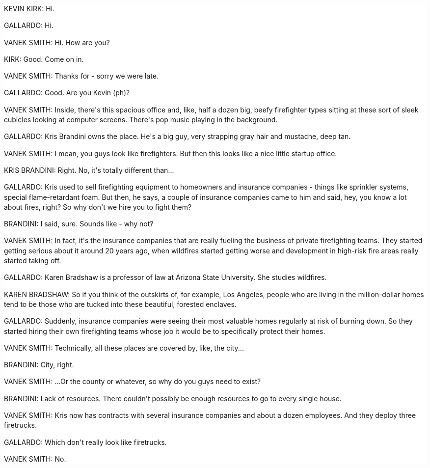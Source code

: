 KEVIN KIRK: Hi.

GALLARDO: Hi.

VANEK SMITH: Hi. How are you?

KIRK: Good. Come on in.

VANEK SMITH: Thanks for - sorry we were late.

GALLARDO: Good. Are you Kevin (ph)?

VANEK SMITH: Inside, there's this spacious office and, like, half a dozen big, beefy firefighter types sitting at these sort of sleek cubicles looking at computer screens. There's pop music playing in the background.

GALLARDO: Kris Brandini owns the place. He's a big guy, very strapping gray hair and mustache, deep tan.

VANEK SMITH: I mean, you guys look like firefighters. But then this looks like a nice little startup office.

KRIS BRANDINI: Right. No, it's totally different than...

GALLARDO: Kris used to sell firefighting equipment to homeowners and insurance companies - things like sprinkler systems, special flame-retardant foam. But then, he says, a couple of insurance companies came to him and said, hey, you know a lot about fires, right? So why don't we hire you to fight them?

BRANDINI: I said, sure. Sounds like - why not?

VANEK SMITH: In fact, it's the insurance companies that are really fueling the business of private firefighting teams. They started getting serious about it around 20 years ago, when wildfires started getting worse and development in high-risk fire areas really started taking off.

GALLARDO: Karen Bradshaw is a professor of law at Arizona State University. She studies wildfires.

KAREN BRADSHAW: So if you think of the outskirts of, for example, Los Angeles, people who are living in the million-dollar homes tend to be those who are tucked into these beautiful, forested enclaves.

GALLARDO: Suddenly, insurance companies were seeing their most valuable homes regularly at risk of burning down. So they started hiring their own firefighting teams whose job it would be to specifically protect their homes.

VANEK SMITH: Technically, all these places are covered by, like, the city...

BRANDINI: City, right.

VANEK SMITH: ...Or the county or whatever, so why do you guys need to exist?

BRANDINI: Lack of resources. There couldn't possibly be enough resources to go to every single house.

VANEK SMITH: Kris now has contracts with several insurance companies and about a dozen employees. And they deploy three firetrucks.

GALLARDO: Which don't really look like firetrucks.

VANEK SMITH: No.

